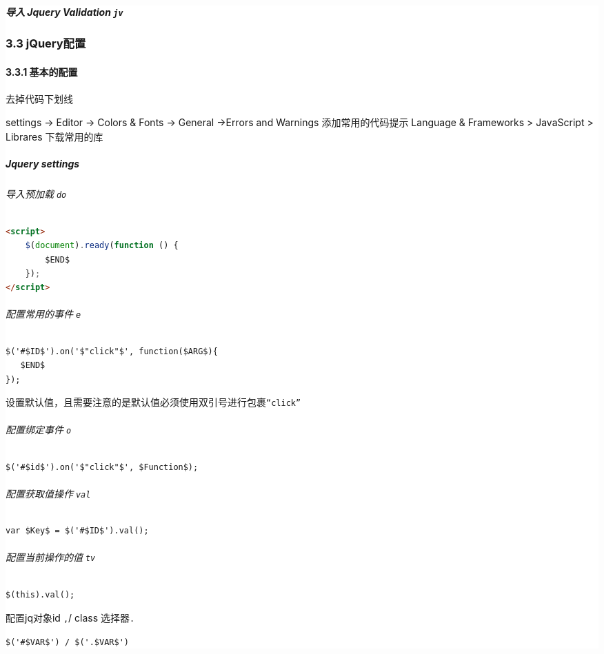 ##### 导入 Jquery Validation `jv`

### 3.3 jQuery配置

#### 3.3.1 基本的配置

去掉代码下划线

settings -> Editor -> Colors & Fonts -> General ->Errors and Warnings
添加常用的代码提示
Language & Frameworks > JavaScript > Librares 下载常用的库

##### Jquery settings

###### 导入预加载 `do`

```html
<script>
    $(document).ready(function () {
        $END$
    });
</script>
```

###### 配置常用的事件 `e`

```html
$('#$ID$').on('$"click"$', function($ARG$){
   $END$ 
});
```

设置默认值，且需要注意的是默认值必须使用双引号进行包裹`“click”`

###### 配置绑定事件 `o`

```html
$('#$id$').on('$"click"$', $Function$);
```

###### 配置获取值操作 `val`

```html
var $Key$ = $('#$ID$').val();

```

###### 配置当前操作的值 `tv`

```html
$(this).val();
```

配置jq对象id `,`/ class 选择器`.`

```html
$('#$VAR$') / $('.$VAR$')
```
